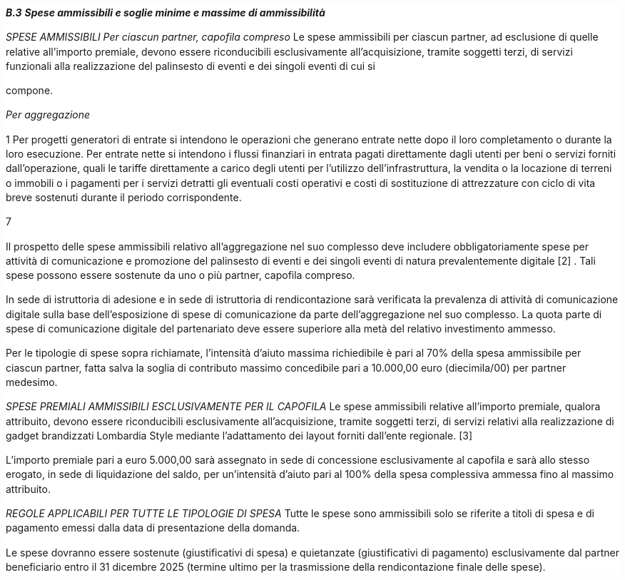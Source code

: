 
_**B.3**_ _**Spese ammissibili e soglie minime e massime di ammissibilità**_

_SPESE AMMISSIBILI_
_Per ciascun partner, capofila compreso_
Le spese ammissibili per ciascun partner, ad esclusione di quelle relative all’importo
premiale, devono essere riconducibili esclusivamente all’acquisizione, tramite soggetti terzi,
di servizi funzionali alla realizzazione del palinsesto di eventi e dei singoli eventi di cui si

compone.

_Per aggregazione_


1 Per progetti generatori di entrate si intendono le operazioni che generano entrate nette dopo il loro completamento o durante la loro
esecuzione. Per entrate nette si intendono i flussi finanziari in entrata pagati direttamente dagli utenti per beni o servizi forniti
dall’operazione, quali le tariffe direttamente a carico degli utenti per l’utilizzo dell’infrastruttura, la vendita o la locazione di terreni o immobili
o i pagamenti per i servizi detratti gli eventuali costi operativi e costi di sostituzione di attrezzature con ciclo di vita breve sostenuti durante
il periodo corrispondente.


7


Il prospetto delle spese ammissibili relativo all’aggregazione nel suo complesso deve includere obbligatoriamente spese per attività di comunicazione e promozione del palinsesto di
eventi e dei singoli eventi di natura prevalentemente digitale [2] . Tali spese possono essere
sostenute da uno o più partner, capofila compreso.

In sede di istruttoria di adesione e in sede di istruttoria di rendicontazione sarà verificata la
prevalenza di attività di comunicazione digitale sulla base dell’esposizione di spese di comunicazione da parte dell’aggregazione nel suo complesso. La quota parte di spese di comunicazione digitale del partenariato deve essere superiore alla metà del relativo investimento ammesso.

Per le tipologie di spese sopra richiamate, l’intensità d’aiuto massima richiedibile è pari al
70% della spesa ammissibile per ciascun partner, fatta salva la soglia di contributo massimo
concedibile pari a 10.000,00 euro (diecimila/00) per partner medesimo.

_SPESE PREMIALI AMMISSIBILI ESCLUSIVAMENTE PER IL CAPOFILA_
Le spese ammissibili relative all’importo premiale, qualora attribuito, devono essere
riconducibili esclusivamente all’acquisizione, tramite soggetti terzi, di servizi relativi alla
realizzazione di gadget brandizzati Lombardia Style mediante l’adattamento dei layout forniti
dall’ente regionale. [3]

L’importo premiale pari a euro 5.000,00 sarà assegnato in sede di concessione
esclusivamente al capofila e sarà allo stesso erogato, in sede di liquidazione del saldo, per
un’intensità d’aiuto pari al 100% della spesa complessiva ammessa fino al massimo
attribuito.

_REGOLE APPLICABILI PER TUTTE LE TIPOLOGIE DI SPESA_
Tutte le spese sono ammissibili solo se riferite a titoli di spesa e di pagamento emessi dalla
data di presentazione della domanda.

Le spese dovranno essere sostenute (giustificativi di spesa) e quietanzate (giustificativi di
pagamento) esclusivamente dal partner beneficiario entro il 31 dicembre 2025 (termine
ultimo per la trasmissione della rendicontazione finale delle spese).
